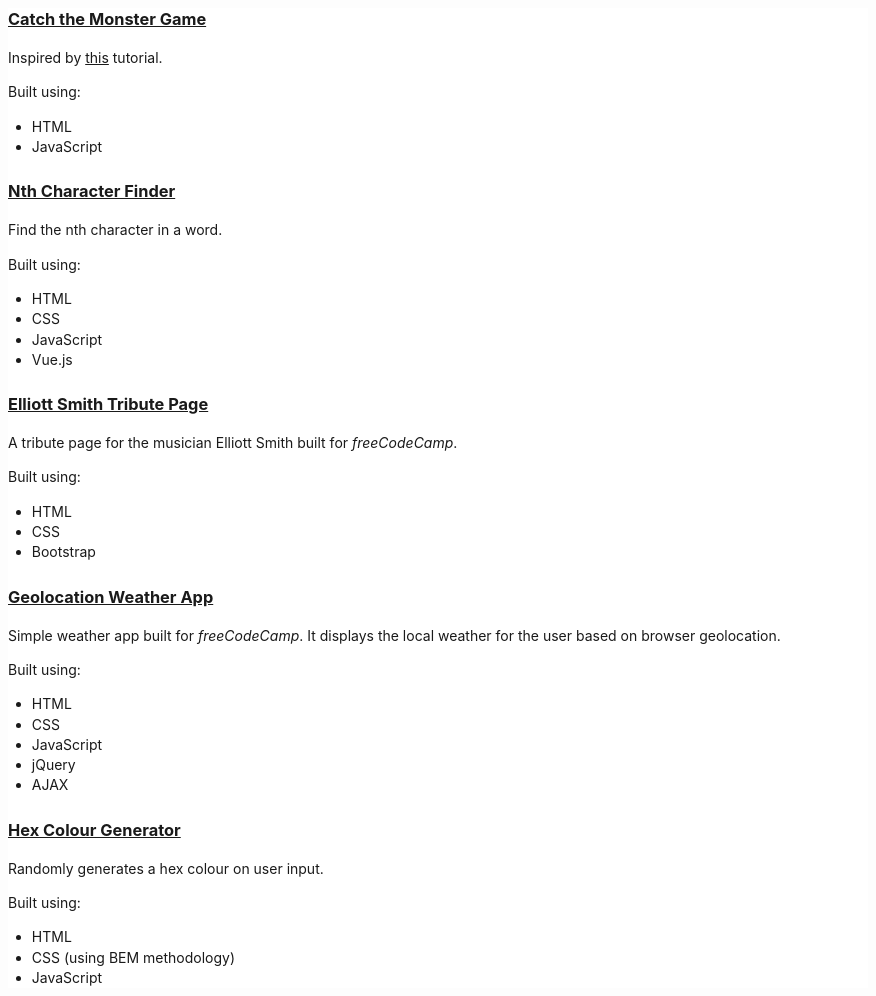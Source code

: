 ### [Catch the Monster Game](https://petarramic.github.io/projects/catch-the-monster-game/)

Inspired by [this](http://www.lostdecadegames.com/how-to-make-a-simple-html5-canvas-game/) tutorial.

Built using:

- HTML
- JavaScript

### [Nth Character Finder](https://petarramic.github.io/projects/nth-character-finder/)

Find the nth character in a word.

Built using:

- HTML
- CSS
- JavaScript
- Vue.js

### [Elliott Smith Tribute Page](https://petarramic.github.io/projects/elliott-smith-tribute-page/)

A tribute page for the musician Elliott Smith built for _freeCodeCamp_.

Built using:

- HTML
- CSS
- Bootstrap

### [Geolocation Weather App](https://petarramic.github.io/projects/geolocation-weather-app/)

Simple weather app built for _freeCodeCamp_. It displays the local weather for the user based on browser geolocation.

Built using:

- HTML
- CSS
- JavaScript
- jQuery
- AJAX

### [Hex Colour Generator](https://petarramic.github.io/projects/hex-colour-generator/)

Randomly generates a hex colour on user input.

Built using:

- HTML
- CSS (using BEM methodology)
- JavaScript

